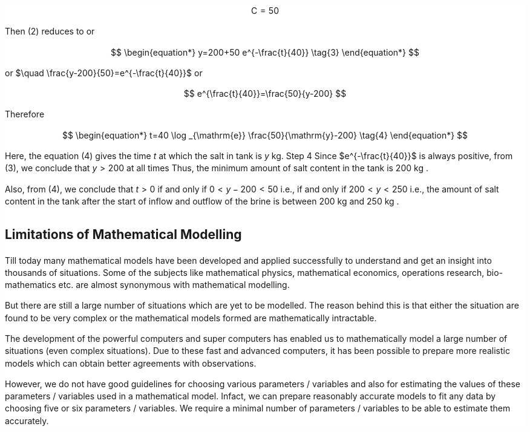$$
\mathrm{C}=50
$$

Then (2) reduces to
or

$$
\begin{equation*}
y=200+50 e^{-\frac{t}{40}} \tag{3}
\end{equation*}
$$

or $\quad \frac{y-200}{50}=e^{-\frac{t}{40}}$
or

$$
e^{\frac{t}{40}}=\frac{50}{y-200}
$$

Therefore

$$
\begin{equation*}
t=40 \log _{\mathrm{e}} \frac{50}{\mathrm{y}-200} \tag{4}
\end{equation*}
$$

Here, the equation (4) gives the time $t$ at which the salt in tank is $y \mathrm{~kg}$.
Step 4 Since $e^{-\frac{t}{40}}$ is always positive, from (3), we conclude that $y>200$ at all times Thus, the minimum amount of salt content in the tank is 200 kg .

Also, from (4), we conclude that $t>0$ if and only if $0<y-200<50$ i.e., if and only if $200<y<250$ i.e., the amount of salt content in the tank after the start of inflow and outflow of the brine is between 200 kg and 250 kg .

## Limitations of Mathematical Modelling

Till today many mathematical models have been developed and applied successfully to understand and get an insight into thousands of situations. Some of the subjects like mathematical physics, mathematical economics, operations research, bio-mathematics etc. are almost synonymous with mathematical modelling.

But there are still a large number of situations which are yet to be modelled. The reason behind this is that either the situation are found to be very complex or the mathematical models formed are mathematically intractable.

The development of the powerful computers and super computers has enabled us to mathematically model a large number of situations (even complex situations). Due to these fast and advanced computers, it has been possible to prepare more realistic models which can obtain better agreements with observations.

However, we do not have good guidelines for choosing various parameters / variables and also for estimating the values of these parameters / variables used in a mathematical model. Infact, we can prepare reasonably accurate models to fit any data by choosing five or six parameters / variables. We require a minimal number of parameters / variables to be able to estimate them accurately.
